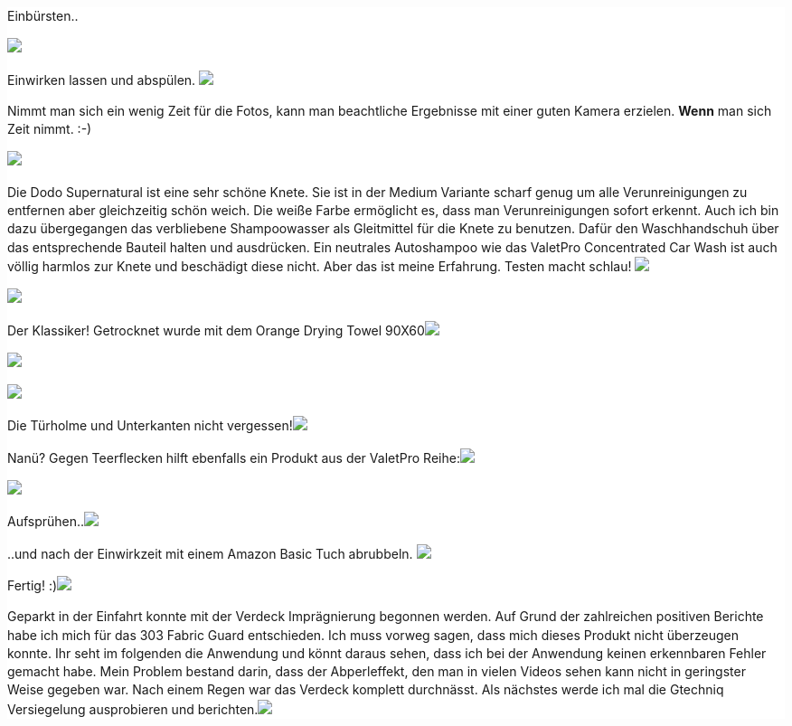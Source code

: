 Einbürsten..

![](https://glossbossimages.s3.eu-central-1.amazonaws.com/frederic/bmwz3/zzz92.JPG)

Einwirken lassen und abspülen.
![](https://glossbossimages.s3.eu-central-1.amazonaws.com/frederic/bmwz3/zzz93.JPG)

Nimmt man sich ein wenig Zeit für die Fotos, kann man beachtliche Ergebnisse mit einer guten Kamera erzielen. **Wenn** man sich Zeit nimmt. :-)

![](https://glossbossimages.s3.eu-central-1.amazonaws.com/frederic/bmwz3/zzz94.JPG)

Die Dodo Supernatural ist eine sehr schöne Knete. Sie ist in der Medium Variante scharf genug um alle Verunreinigungen zu entfernen aber gleichzeitig schön weich.
Die weiße Farbe ermöglicht es, dass man Verunreinigungen sofort erkennt. Auch ich bin dazu übergegangen das verbliebene Shampoowasser als Gleitmittel für die Knete zu benutzen. Dafür den Waschhandschuh über das entsprechende Bauteil halten und ausdrücken. Ein neutrales Autoshampoo wie das ValetPro Concentrated Car Wash ist auch völlig harmlos zur Knete und beschädigt diese nicht. Aber das ist meine Erfahrung. Testen macht schlau!
![](https://glossbossimages.s3.eu-central-1.amazonaws.com/frederic/bmwz3/zzz95.JPG)

![](https://glossbossimages.s3.eu-central-1.amazonaws.com/frederic/bmwz3/zzz97.JPG)

Der Klassiker! Getrocknet wurde mit dem Orange Drying Towel 90X60![](https://glossbossimages.s3.eu-central-1.amazonaws.com/frederic/bmwz3/zzz98.JPG)

![](https://glossbossimages.s3.eu-central-1.amazonaws.com/frederic/bmwz3/zzz99.JPG)

![](https://glossbossimages.s3.eu-central-1.amazonaws.com/frederic/bmwz3/zzz100.JPG)

Die Türholme und Unterkanten nicht vergessen!![](https://glossbossimages.s3.eu-central-1.amazonaws.com/frederic/bmwz3/zzz101.JPG)

Nanü? Gegen Teerflecken hilft ebenfalls ein Produkt aus der ValetPro Reihe:![](https://glossbossimages.s3.eu-central-1.amazonaws.com/frederic/bmwz3/zzz102.JPG)

![](https://glossbossimages.s3.eu-central-1.amazonaws.com/frederic/bmwz3/zzz103.JPG)

Aufsprühen..![](https://glossbossimages.s3.eu-central-1.amazonaws.com/frederic/bmwz3/zzz104.JPG)

..und nach der Einwirkzeit mit einem Amazon Basic Tuch abrubbeln.
![](https://glossbossimages.s3.eu-central-1.amazonaws.com/frederic/bmwz3/zzz105.JPG)

Fertig! :)![](https://glossbossimages.s3.eu-central-1.amazonaws.com/frederic/bmwz3/zzz106.JPG)

Geparkt in der Einfahrt konnte mit der Verdeck Imprägnierung begonnen werden. Auf Grund der zahlreichen positiven Berichte habe ich mich für das 303 Fabric Guard entschieden. Ich muss vorweg sagen, dass mich dieses Produkt nicht überzeugen konnte. Ihr seht im folgenden die Anwendung und könnt daraus sehen, dass ich bei der Anwendung keinen erkennbaren Fehler gemacht habe. Mein Problem bestand darin, dass der Abperleffekt, den man in vielen Videos sehen kann nicht in geringster Weise gegeben war. Nach einem Regen war das Verdeck komplett durchnässt. Als nächstes werde ich mal die Gtechniq Versiegelung ausprobieren und berichten.![](https://glossbossimages.s3.eu-central-1.amazonaws.com/frederic/bmwz3/zzz107.JPG)

